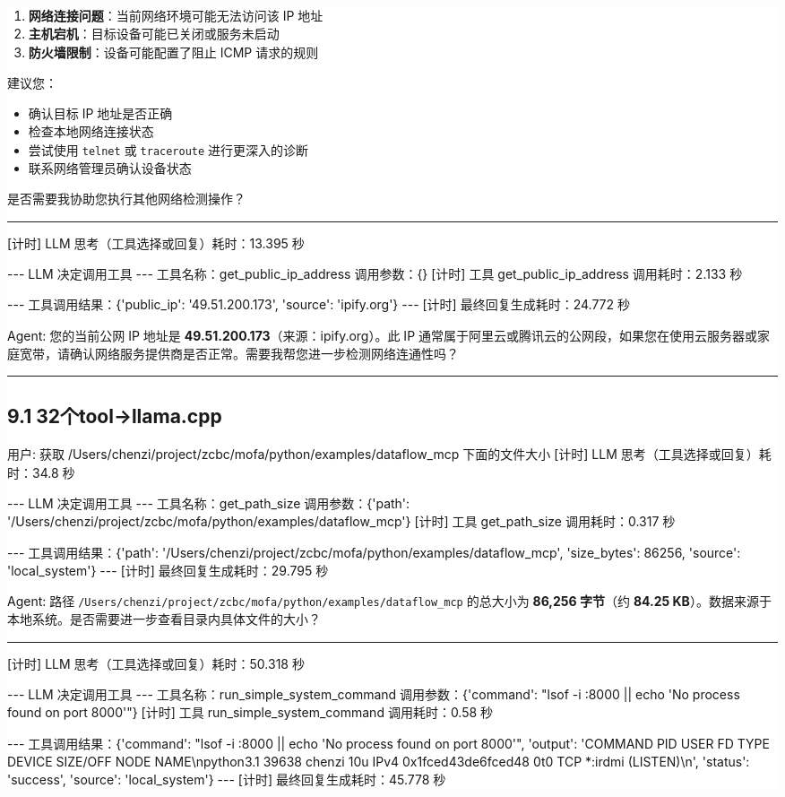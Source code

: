 1. **网络连接问题**：当前网络环境可能无法访问该 IP 地址  
2. **主机宕机**：目标设备可能已关闭或服务未启动  
3. **防火墙限制**：设备可能配置了阻止 ICMP 请求的规则  

建议您：  
- 确认目标 IP 地址是否正确  
- 检查本地网络连接状态  
- 尝试使用 `telnet` 或 `traceroute` 进行更深入的诊断  
- 联系网络管理员确认设备状态  

是否需要我协助您执行其他网络检测操作？


---
[计时] LLM 思考（工具选择或回复）耗时：13.395 秒

--- LLM 决定调用工具 ---
  工具名称：get_public_ip_address
  调用参数：{}
[计时] 工具 get_public_ip_address 调用耗时：2.133 秒

--- 工具调用结果：{'public_ip': '49.51.200.173', 'source': 'ipify.org'} ---
[计时] 最终回复生成耗时：24.772 秒

Agent: 您的当前公网 IP 地址是 **49.51.200.173**（来源：ipify.org）。此 IP 通常属于阿里云或腾讯云的公网段，如果您在使用云服务器或家庭宽带，请确认网络服务提供商是否正常。需要我帮您进一步检测网络连通性吗？



--------
## 9.1 32个tool->llama.cpp
用户: 获取 /Users/chenzi/project/zcbc/mofa/python/examples/dataflow_mcp 下面的文件大小 
[计时] LLM 思考（工具选择或回复）耗时：34.8 秒

--- LLM 决定调用工具 ---
  工具名称：get_path_size
  调用参数：{'path': '/Users/chenzi/project/zcbc/mofa/python/examples/dataflow_mcp'}
[计时] 工具 get_path_size 调用耗时：0.317 秒

--- 工具调用结果：{'path': '/Users/chenzi/project/zcbc/mofa/python/examples/dataflow_mcp', 'size_bytes': 86256, 'source': 'local_system'} ---
[计时] 最终回复生成耗时：29.795 秒

Agent: 路径 `/Users/chenzi/project/zcbc/mofa/python/examples/dataflow_mcp` 的总大小为 **86,256 字节**（约 **84.25 KB**）。数据来源于本地系统。是否需要进一步查看目录内具体文件的大小？

---
[计时] LLM 思考（工具选择或回复）耗时：50.318 秒

--- LLM 决定调用工具 ---
  工具名称：run_simple_system_command
  调用参数：{'command': "lsof -i :8000 || echo 'No process found on port 8000'"}
[计时] 工具 run_simple_system_command 调用耗时：0.58 秒

--- 工具调用结果：{'command': "lsof -i :8000 || echo 'No process found on port 8000'", 'output': 'COMMAND     PID   USER   FD   TYPE             DEVICE SIZE/OFF NODE NAME\npython3.1 39638 chenzi   10u  IPv4 0x1fced43de6fced48      0t0  TCP *:irdmi (LISTEN)\n', 'status': 'success', 'source': 'local_system'} ---
[计时] 最终回复生成耗时：45.778 秒
